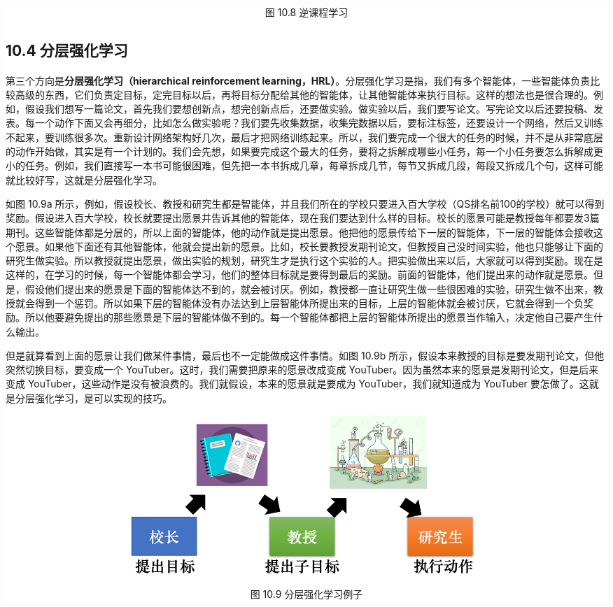 <div align=center>图 10.8 逆课程学习</div>
    


## 10.4 分层强化学习 
第三个方向是**分层强化学习（hierarchical reinforcement learning，HRL）**。分层强化学习是指，我们有多个智能体，一些智能体负责比较高级的东西，它们负责定目标，定完目标以后，再将目标分配给其他的智能体，让其他智能体来执行目标。这样的想法也是很合理的。例如，假设我们想写一篇论文，首先我们要想创新点，想完创新点后，还要做实验。做实验以后，我们要写论文。写完论文以后还要投稿、发表。每一个动作下面又会再细分，比如怎么做实验呢？我们要先收集数据，收集完数据以后，要标注标签，还要设计一个网络，然后又训练不起来，要训练很多次。重新设计网络架构好几次，最后才把网络训练起来。所以，我们要完成一个很大的任务的时候，并不是从非常底层的动作开始做，其实是有一个计划的。我们会先想，如果要完成这个最大的任务，要将之拆解成哪些小任务，每一个小任务要怎么拆解成更小的任务。例如，我们直接写一本书可能很困难，但先把一本书拆成几章，每章拆成几节，每节又拆成几段，每段又拆成几个句，这样可能就比较好写，这就是分层强化学习。

如图 10.9a 所示，例如，假设校长、教授和研究生都是智能体，并且我们所在的学校只要进入百大学校（QS排名前100的学校）就可以得到奖励。假设进入百大学校，校长就要提出愿景并告诉其他的智能体，现在我们要达到什么样的目标。校长的愿景可能是教授每年都要发3篇期刊。这些智能体都是分层的，所以上面的智能体，他的动作就是提出愿景。他把他的愿景传给下一层的智能体，下一层的智能体会接收这个愿景。如果他下面还有其他智能体，他就会提出新的愿景。比如，校长要教授发期刊论文，但教授自己没时间实验，他也只能够让下面的研究生做实验。所以教授就提出愿景，做出实验的规划，研究生才是执行这个实验的人。把实验做出来以后，大家就可以得到奖励。现在是这样的，在学习的时候，每一个智能体都会学习，他们的整体目标就是要得到最后的奖励。前面的智能体，他们提出来的动作就是愿景。但是，假设他们提出来的愿景是下面的智能体达不到的，就会被讨厌。例如，教授都一直让研究生做一些很困难的实验，研究生做不出来，教授就会得到一个惩罚。所以如果下层的智能体没有办法达到上层智能体所提出来的目标，上层的智能体就会被讨厌，它就会得到一个负奖励。所以他要避免提出的那些愿景是下层的智能体做不到的。每一个智能体都把上层的智能体所提出的愿景当作输入，决定他自己要产生什么输出。

但是就算看到上面的愿景让我们做某件事情，最后也不一定能做成这件事情。如图 10.9b 所示，假设本来教授的目标是要发期刊论文，但他突然切换目标，要变成一个 YouTuber。这时，我们需要把原来的愿景改成变成 YouTuber。因为虽然本来的愿景是发期刊论文，但是后来变成 YouTuber，这些动作是没有被浪费的。我们就假设，本来的愿景就是要成为 YouTuber，我们就知道成为 YouTuber 要怎做了。这就是分层强化学习，是可以实现的技巧。


    
<div align=center>
<img width="550" src="../img/ch10/10.9a.png"/>
</div>
<div align=center>图 10.9 分层强化学习例子</div>
    
    
<div align=center>